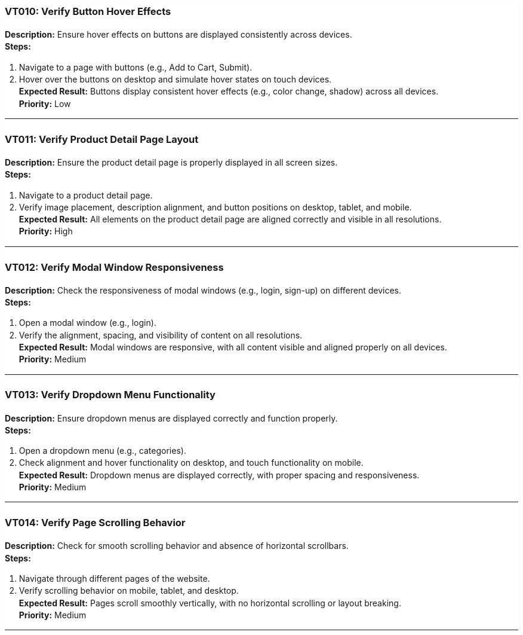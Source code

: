 
### VT010: Verify Button Hover Effects
**Description:** Ensure hover effects on buttons are displayed consistently across devices.  
**Steps:**  
1. Navigate to a page with buttons (e.g., Add to Cart, Submit).  
2. Hover over the buttons on desktop and simulate hover states on touch devices.  
**Expected Result:** Buttons display consistent hover effects (e.g., color change, shadow) across all devices.  
**Priority:** Low  

---

### VT011: Verify Product Detail Page Layout
**Description:** Ensure the product detail page is properly displayed in all screen sizes.  
**Steps:**  
1. Navigate to a product detail page.  
2. Verify image placement, description alignment, and button positions on desktop, tablet, and mobile.  
**Expected Result:** All elements on the product detail page are aligned correctly and visible in all resolutions.  
**Priority:** High  

---

### VT012: Verify Modal Window Responsiveness
**Description:** Check the responsiveness of modal windows (e.g., login, sign-up) on different devices.  
**Steps:**  
1. Open a modal window (e.g., login).  
2. Verify the alignment, spacing, and visibility of content on all resolutions.  
**Expected Result:** Modal windows are responsive, with all content visible and aligned properly on all devices.  
**Priority:** Medium  

---

### VT013: Verify Dropdown Menu Functionality
**Description:** Ensure dropdown menus are displayed correctly and function properly.  
**Steps:**  
1. Open a dropdown menu (e.g., categories).  
2. Check alignment and hover functionality on desktop, and touch functionality on mobile.  
**Expected Result:** Dropdown menus are displayed correctly, with proper spacing and responsiveness.  
**Priority:** Medium  

---

### VT014: Verify Page Scrolling Behavior
**Description:** Check for smooth scrolling behavior and absence of horizontal scrollbars.  
**Steps:**  
1. Navigate through different pages of the website.  
2. Verify scrolling behavior on mobile, tablet, and desktop.  
**Expected Result:** Pages scroll smoothly vertically, with no horizontal scrolling or layout breaking.  
**Priority:** Medium  

---